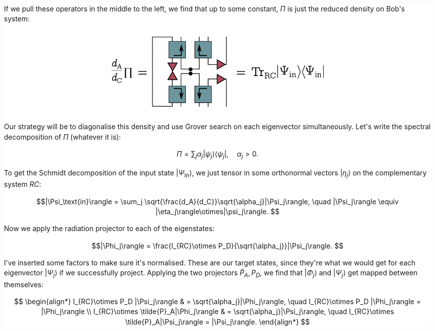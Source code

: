     
If we pull these operators in the middle to the left, we find that
    up to some constant, $\Pi$ is just the reduced density on Bob's
    system:
    
<div style="text-align:center"><img src ="/images/posts/kitaev-yoshida-16.png" width="450px" /></div>
    
Our strategy will be to diagonalise this density and use Grover
    search on each eigenvector simultaneously.
 Let's write the spectral decomposition of $\Pi$ (whatever it is):
    
$$
      \Pi = \sum_j \alpha_j |\psi_j\rangle\langle\psi_j|, \quad \alpha_j > 0.
      $$
 
To get the Schmidt decomposition of the input state
    $|\Psi_\text{in}\rangle$, we just tensor in some orthonormal vectors
    $|\eta_j\rangle$ on the complementary system $RC$:
    
$$|\Psi_\text{in}\rangle 
      = \sum_j \sqrt{\frac{d_A}{d_C}}\sqrt{\alpha_j}|\Psi_j\rangle,
      \quad |\Psi_j\rangle \equiv |\eta_j\rangle\otimes|\psi_j\rangle.
      $$
 

Now we apply the radiation projector to each of the eigenstates:
    
$$|\Phi_j\rangle
      = \frac{I_{RC}\otimes P_D}{\sqrt{\alpha_j}}|\Psi_j\rangle.
      $$
 
I've inserted some factors to make sure it's normalised.
     These are our target states, since they're what we would get for
     each eigenvector $|\Psi_j\rangle$ if we successfully project.
 Applying the two projectors $\tilde{P}_A, P_D$, we find
    that $|\Phi_j\rangle$ and $|\Psi_j\rangle$ get mapped between themselves:

$$
    \begin{align*}
    I_{RC}\otimes P_D |\Psi_j\rangle & = \sqrt{\alpha_j}|\Phi_j\rangle, \quad I_{RC}\otimes P_D |\Phi_j\rangle = |\Phi_j\rangle \\
    I_{RC}\otimes \tilde{P}_A|\Phi_j\rangle & = \sqrt{\alpha_j}|\Psi_j\rangle, \quad I_{RC}\otimes \tilde{P}_A|\Psi_j\rangle = |\Psi_j\rangle.
    \end{align*}
$$
	